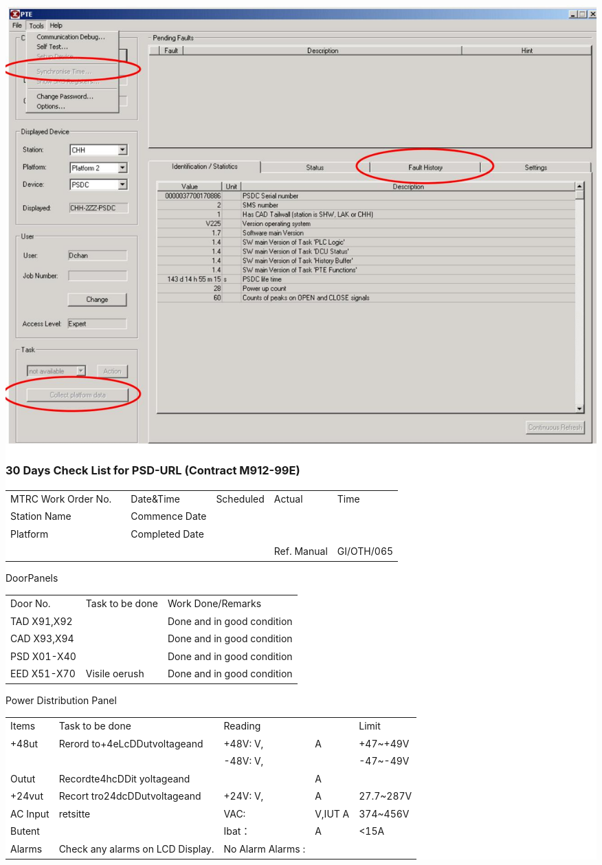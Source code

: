 ![](images/e6b1d668ff6ee4ee560bf07611bb80a66a32ed8fa6b549a4420d53d912c42499.jpg)

### 30 Days Check List for PSD-URL (Contract M912-99E)

<table><tr><td>MTRC Work Order No.</td><td></td><td>Date&amp;Time</td><td>Scheduled</td><td>Actual</td><td>Time</td></tr><tr><td>Station Name</td><td></td><td>Commence Date</td><td></td><td></td><td></td></tr><tr><td>Platform</td><td></td><td>Completed Date</td><td></td><td></td><td></td></tr><tr><td></td><td colspan="3"></td><td>Ref. Manual</td><td>GI/OTH/065</td></tr></table>

DoorPanels   

<table><tr><td>Door No.</td><td>Task to be done</td><td>Work Done/Remarks</td></tr><tr><td>TAD X91,X92</td><td></td><td>Done and in good condition</td></tr><tr><td>CAD X93,X94</td><td></td><td>Done and in good condition</td></tr><tr><td>PSD X01-X40</td><td></td><td>Done and in good condition</td></tr><tr><td>EED X51-X70</td><td>Visile oerush</td><td>Done and in good condition</td></tr></table>

Power Distribution Panel   

<table><tr><td>Items</td><td>Task to be done</td><td>Reading</td><td></td><td>Limit</td></tr><tr><td>+48ut</td><td>Rerord to+4eLcDDutvoltageand</td><td>+48V: V,</td><td>A</td><td>+47~+49V</td></tr><tr><td></td><td></td><td>-48V: V,</td><td></td><td>-47~-49V</td></tr><tr><td>Outut</td><td>Recordte4hcDDit yoltageand</td><td></td><td>A</td><td></td></tr><tr><td>+24vut</td><td>Recort tro24dcDDutvoltageand</td><td>+24V: V,</td><td>A</td><td>27.7~287V</td></tr><tr><td>AC Input</td><td>retsitte</td><td>VAC:</td><td>V,IUT A</td><td>374~456V</td></tr><tr><td>Butent</td><td></td><td>Ibat：</td><td>A</td><td>&lt;15A</td></tr><tr><td>Alarms</td><td>Check any alarms on LCD Display.</td><td>No Alarm Alarms :</td><td colspan="2"></td></tr></table>
